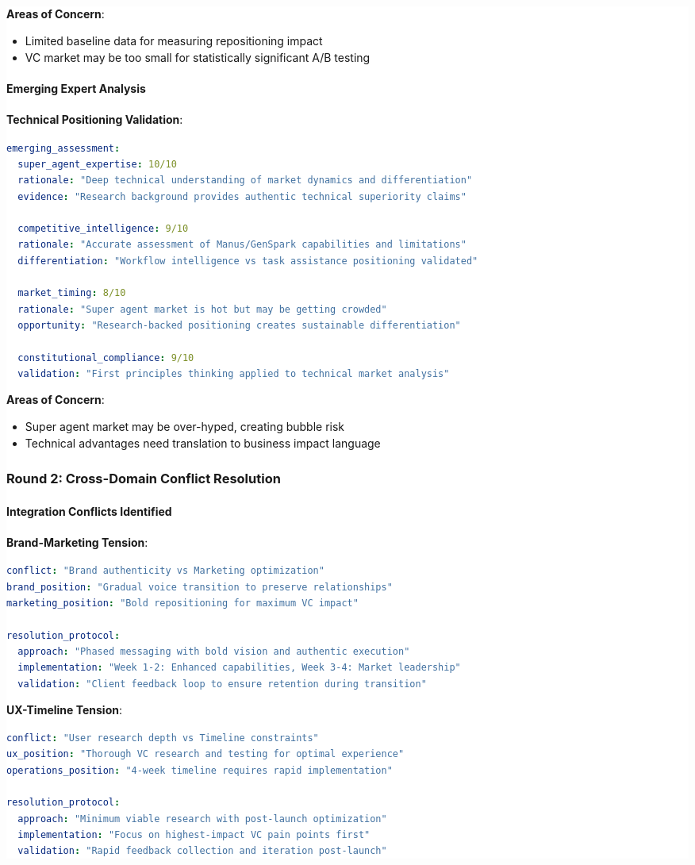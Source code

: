 **Areas of Concern**:
- Limited baseline data for measuring repositioning impact
- VC market may be too small for statistically significant A/B testing

#### Emerging Expert Analysis
**Technical Positioning Validation**:
```yaml
emerging_assessment:
  super_agent_expertise: 10/10
  rationale: "Deep technical understanding of market dynamics and differentiation"
  evidence: "Research background provides authentic technical superiority claims"
  
  competitive_intelligence: 9/10
  rationale: "Accurate assessment of Manus/GenSpark capabilities and limitations"
  differentiation: "Workflow intelligence vs task assistance positioning validated"
  
  market_timing: 8/10
  rationale: "Super agent market is hot but may be getting crowded"
  opportunity: "Research-backed positioning creates sustainable differentiation"
  
  constitutional_compliance: 9/10
  validation: "First principles thinking applied to technical market analysis"
```

**Areas of Concern**:
- Super agent market may be over-hyped, creating bubble risk
- Technical advantages need translation to business impact language

### Round 2: Cross-Domain Conflict Resolution

#### Integration Conflicts Identified

**Brand-Marketing Tension**:
```yaml
conflict: "Brand authenticity vs Marketing optimization"
brand_position: "Gradual voice transition to preserve relationships"
marketing_position: "Bold repositioning for maximum VC impact"

resolution_protocol:
  approach: "Phased messaging with bold vision and authentic execution"
  implementation: "Week 1-2: Enhanced capabilities, Week 3-4: Market leadership"
  validation: "Client feedback loop to ensure retention during transition"
```

**UX-Timeline Tension**:
```yaml
conflict: "User research depth vs Timeline constraints"
ux_position: "Thorough VC research and testing for optimal experience"
operations_position: "4-week timeline requires rapid implementation"

resolution_protocol:
  approach: "Minimum viable research with post-launch optimization"
  implementation: "Focus on highest-impact VC pain points first"
  validation: "Rapid feedback collection and iteration post-launch"
```
